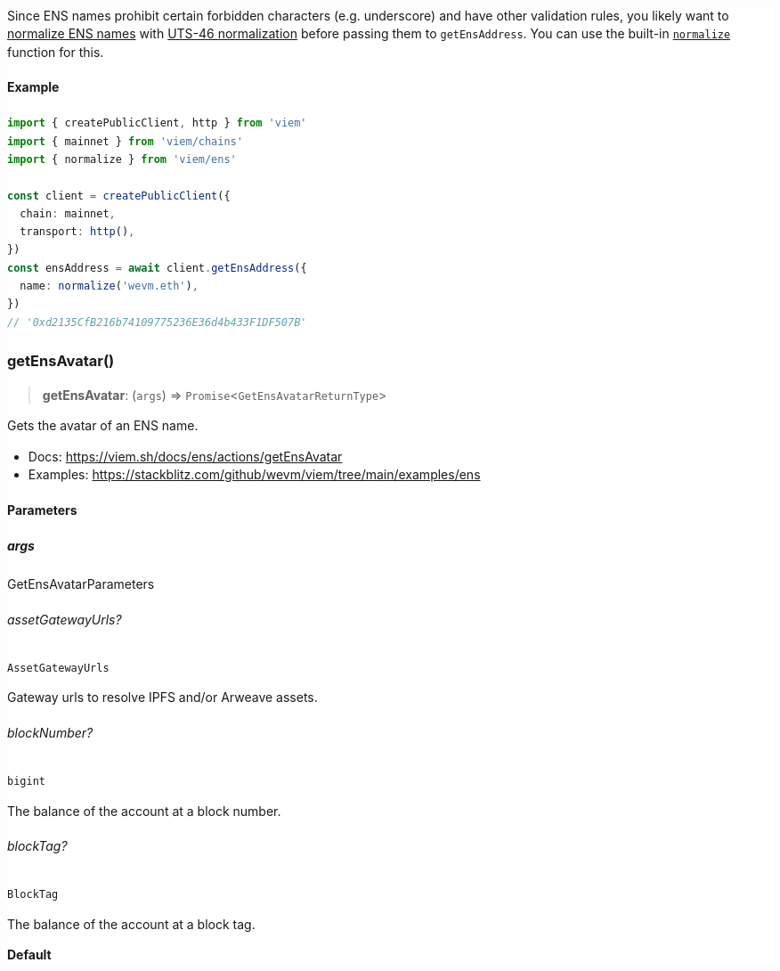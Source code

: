 Since ENS names prohibit certain forbidden characters (e.g. underscore) and have other validation rules, you likely want to [normalize ENS names](https://docs.ens.domains/contract-api-reference/name-processing#normalising-names) with [UTS-46 normalization](https://unicode.org/reports/tr46) before passing them to `getEnsAddress`. You can use the built-in [`normalize`](https://viem.sh/docs/ens/utilities/normalize) function for this.

#### Example

```ts
import { createPublicClient, http } from 'viem'
import { mainnet } from 'viem/chains'
import { normalize } from 'viem/ens'

const client = createPublicClient({
  chain: mainnet,
  transport: http(),
})
const ensAddress = await client.getEnsAddress({
  name: normalize('wevm.eth'),
})
// '0xd2135CfB216b74109775236E36d4b433F1DF507B'
```

### getEnsAvatar()

> **getEnsAvatar**: (`args`) => `Promise`\<`GetEnsAvatarReturnType`\>

Gets the avatar of an ENS name.

- Docs: https://viem.sh/docs/ens/actions/getEnsAvatar
- Examples: https://stackblitz.com/github/wevm/viem/tree/main/examples/ens

#### Parameters

##### args

GetEnsAvatarParameters

###### assetGatewayUrls?

`AssetGatewayUrls`

Gateway urls to resolve IPFS and/or Arweave assets.

###### blockNumber?

`bigint`

The balance of the account at a block number.

###### blockTag?

`BlockTag`

The balance of the account at a block tag.

**Default**
